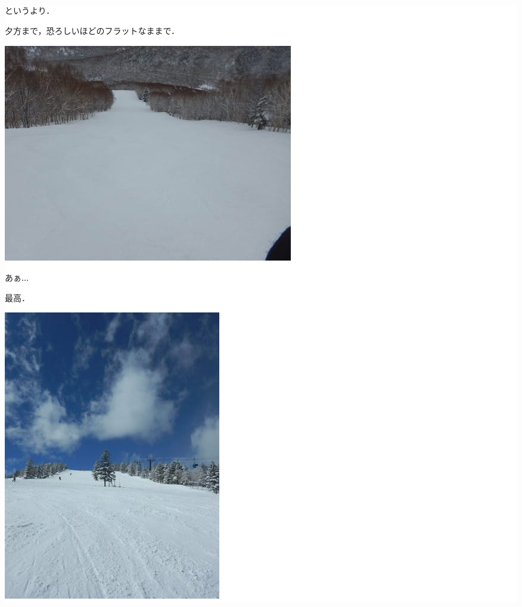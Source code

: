 


というより．


夕方まで，恐ろしいほどのフラットなままで．




![2e3430bbeefc6302c4694b50aa1aa568.jpg](images/2e3430bbeefc6302c4694b50aa1aa568.jpg)




あぁ…


最高．




![7c783f9145cd32ad4d134d2299fe0f8a.jpg](images/7c783f9145cd32ad4d134d2299fe0f8a.jpg)
